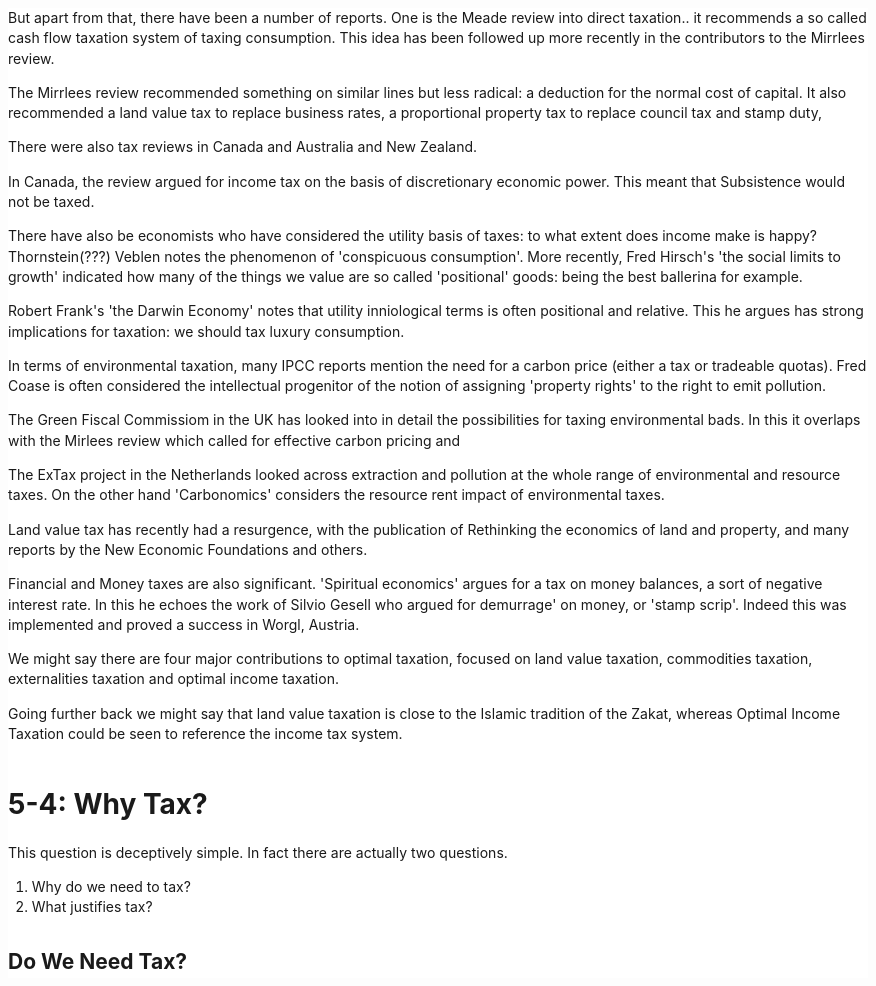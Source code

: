 But apart from that, there have been a number of reports. One is the Meade review into direct taxation.. it recommends a so called cash flow taxation system of taxing consumption. This idea has been followed up more recently in the contributors to the Mirrlees review.

The Mirrlees review recommended something on similar lines but less radical: a deduction for the normal cost of capital. It also recommended a land value tax to replace business rates, a proportional property tax to replace council tax and stamp duty,

There were also tax reviews in Canada and Australia and New Zealand.

In Canada, the review argued for income tax on the basis of discretionary economic power. This meant that Subsistence would not be taxed.

There have also be economists who have considered the utility basis of taxes: to what extent does income make is happy? Thornstein(???) Veblen notes the phenomenon of 'conspicuous consumption'. More recently, Fred Hirsch's 'the social limits to growth' indicated how many of the things we value are so called 'positional' goods: being the best ballerina for example. 

Robert Frank's 'the Darwin Economy' notes that utility inniological terms is often positional and relative. This he argues has strong implications for taxation: we should tax luxury consumption.

In terms of environmental taxation, many IPCC reports mention the need for a carbon price (either a tax or tradeable quotas). Fred Coase is often considered the intellectual progenitor of the notion of assigning 'property rights' to the right to emit pollution.

The Green Fiscal Commissiom in the UK has looked into in detail the possibilities for taxing environmental bads. In this it overlaps with the Mirlees review which called for effective carbon pricing and

The ExTax project in the Netherlands looked across extraction and pollution at the whole range of environmental and resource taxes. On the other hand 'Carbonomics' considers the resource rent impact of environmental taxes.

Land value tax has recently had a resurgence, with the publication of Rethinking the economics of land and property, and many reports by the New Economic Foundations and others.

Financial and Money taxes are also significant. 'Spiritual economics' argues for a tax on money balances, a sort of negative interest rate. In this he echoes the work of Silvio Gesell who argued for demurrage' on money, or 'stamp scrip'. Indeed this was implemented and proved a success in Worgl, Austria.

We might say there are four major contributions to optimal taxation, focused on land value taxation, commodities taxation, externalities taxation and optimal income taxation.

Going further back we might say that land value taxation is close to the Islamic tradition of the Zakat, whereas Optimal Income Taxation could be seen to reference the income tax system.

# 5-4: Why Tax?

This question is deceptively simple. In fact there are actually two questions. 

1. Why do we need to tax?
2. What justifies tax?

## Do We Need Tax?
